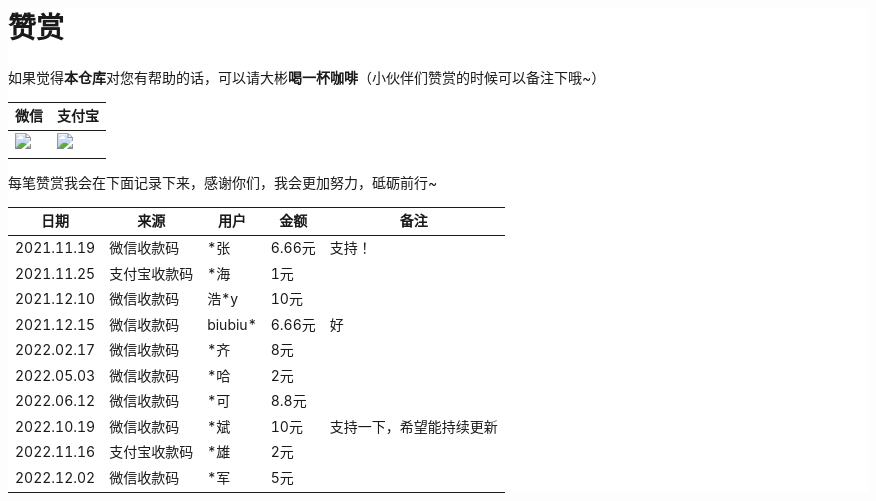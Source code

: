 

# 赞赏

如果觉得**本仓库**对您有帮助的话，可以请大彬**喝一杯咖啡**（小伙伴们赞赏的时候可以备注下哦~）

| 微信                                          | 支付宝                                            |
| --------------------------------------------- | ------------------------------------------------- |
| ![](http://img.topjavaer.cn/img/微信收款.png) | ![](http://img.topjavaer.cn/img/支付宝赞赏码.png) |

每笔赞赏我会在下面记录下来，感谢你们，我会更加努力，砥砺前行~

| 日期       | 来源         | **用户** | **金额** | 备注                     |
| ---------- | ------------ | -------- | -------- | ------------------------ |
| 2021.11.19 | 微信收款码   | *张      | 6.66元   | 支持！                   |
| 2021.11.25 | 支付宝收款码 | *海      | 1元      |                          |
| 2021.12.10 | 微信收款码   | 浩*y     | 10元     |                          |
| 2021.12.15 | 微信收款码   | biubiu*  | 6.66元   | 好                       |
| 2022.02.17 | 微信收款码   | *齐      | 8元      |                          |
| 2022.05.03 | 微信收款码   | *哈      | 2元      |                          |
| 2022.06.12 | 微信收款码   | *可      | 8.8元    |                          |
| 2022.10.19 | 微信收款码   | *斌      | 10元     | 支持一下，希望能持续更新 |
| 2022.11.16 | 支付宝收款码 | *雄      | 2元      |                          |
| 2022.12.02 | 微信收款码   | *军      | 5元      |                          |

